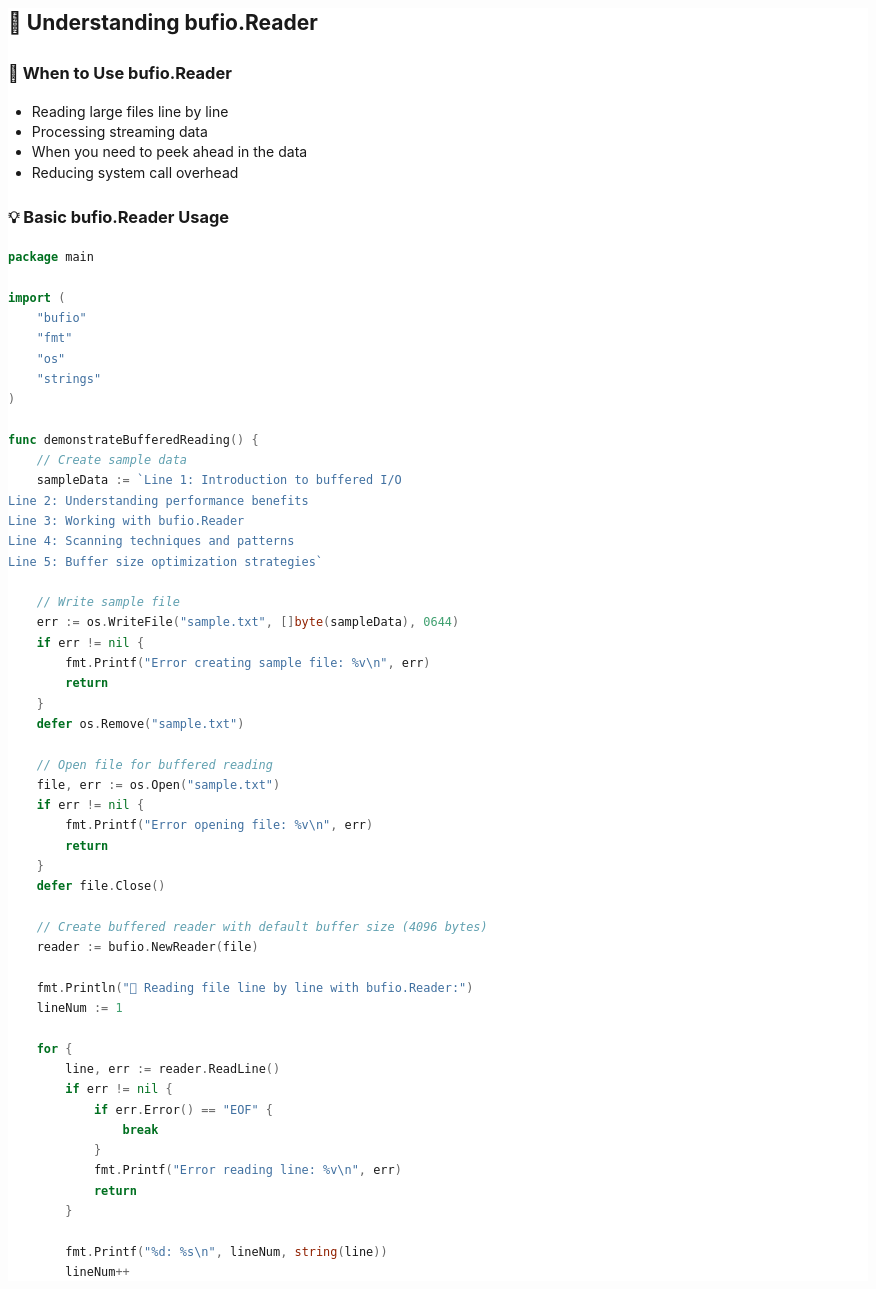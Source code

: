 
## 📖 Understanding bufio.Reader

### 🎯 **When to Use bufio.Reader**
- Reading large files line by line
- Processing streaming data
- When you need to peek ahead in the data
- Reducing system call overhead

### 💡 **Basic bufio.Reader Usage**

```go
package main

import (
    "bufio"
    "fmt"
    "os"
    "strings"
)

func demonstrateBufferedReading() {
    // Create sample data
    sampleData := `Line 1: Introduction to buffered I/O
Line 2: Understanding performance benefits
Line 3: Working with bufio.Reader
Line 4: Scanning techniques and patterns
Line 5: Buffer size optimization strategies`
    
    // Write sample file
    err := os.WriteFile("sample.txt", []byte(sampleData), 0644)
    if err != nil {
        fmt.Printf("Error creating sample file: %v\n", err)
        return
    }
    defer os.Remove("sample.txt")
    
    // Open file for buffered reading
    file, err := os.Open("sample.txt")
    if err != nil {
        fmt.Printf("Error opening file: %v\n", err)
        return
    }
    defer file.Close()
    
    // Create buffered reader with default buffer size (4096 bytes)
    reader := bufio.NewReader(file)
    
    fmt.Println("📖 Reading file line by line with bufio.Reader:")
    lineNum := 1
    
    for {
        line, err := reader.ReadLine()
        if err != nil {
            if err.Error() == "EOF" {
                break
            }
            fmt.Printf("Error reading line: %v\n", err)
            return
        }
        
        fmt.Printf("%d: %s\n", lineNum, string(line))
        lineNum++
```